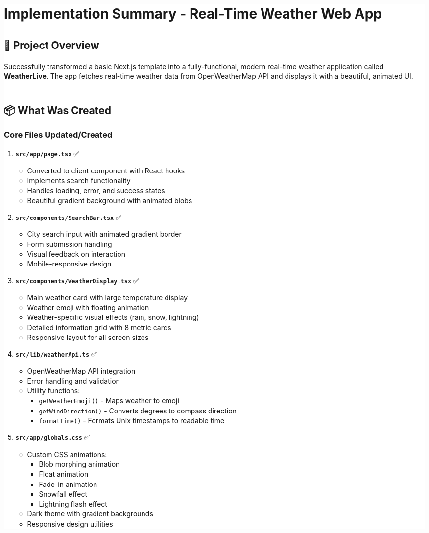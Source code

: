 # Implementation Summary - Real-Time Weather Web App

## 🎯 Project Overview

Successfully transformed a basic Next.js template into a fully-functional, modern real-time weather application called **WeatherLive**. The app fetches real-time weather data from OpenWeatherMap API and displays it with a beautiful, animated UI.

---

## 📦 What Was Created

### Core Files Updated/Created

1. **`src/app/page.tsx`** ✅
   - Converted to client component with React hooks
   - Implements search functionality
   - Handles loading, error, and success states
   - Beautiful gradient background with animated blobs

2. **`src/components/SearchBar.tsx`** ✅
   - City search input with animated gradient border
   - Form submission handling
   - Visual feedback on interaction
   - Mobile-responsive design

3. **`src/components/WeatherDisplay.tsx`** ✅
   - Main weather card with large temperature display
   - Weather emoji with floating animation
   - Weather-specific visual effects (rain, snow, lightning)
   - Detailed information grid with 8 metric cards
   - Responsive layout for all screen sizes

4. **`src/lib/weatherApi.ts`** ✅
   - OpenWeatherMap API integration
   - Error handling and validation
   - Utility functions:
     - `getWeatherEmoji()` - Maps weather to emoji
     - `getWindDirection()` - Converts degrees to compass direction
     - `formatTime()` - Formats Unix timestamps to readable time

5. **`src/app/globals.css`** ✅
   - Custom CSS animations:
     - Blob morphing animation
     - Float animation
     - Fade-in animation
     - Snowfall effect
     - Lightning flash effect
   - Dark theme with gradient backgrounds
   - Responsive design utilities
